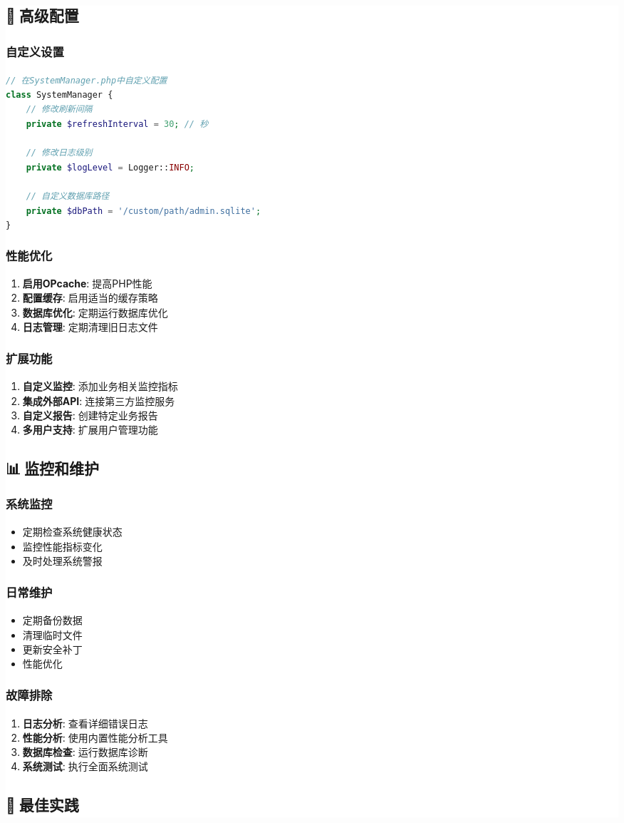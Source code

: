 ## 🔧 高级配置

### 自定义设置
```php
// 在SystemManager.php中自定义配置
class SystemManager {
    // 修改刷新间隔
    private $refreshInterval = 30; // 秒
    
    // 修改日志级别
    private $logLevel = Logger::INFO;
    
    // 自定义数据库路径
    private $dbPath = '/custom/path/admin.sqlite';
}
```

### 性能优化
1. **启用OPcache**: 提高PHP性能
2. **配置缓存**: 启用适当的缓存策略
3. **数据库优化**: 定期运行数据库优化
4. **日志管理**: 定期清理旧日志文件

### 扩展功能
1. **自定义监控**: 添加业务相关监控指标
2. **集成外部API**: 连接第三方监控服务
3. **自定义报告**: 创建特定业务报告
4. **多用户支持**: 扩展用户管理功能

## 📊 监控和维护

### 系统监控
- 定期检查系统健康状态
- 监控性能指标变化
- 及时处理系统警报

### 日常维护
- 定期备份数据
- 清理临时文件
- 更新安全补丁
- 性能优化

### 故障排除
1. **日志分析**: 查看详细错误日志
2. **性能分析**: 使用内置性能分析工具
3. **数据库检查**: 运行数据库诊断
4. **系统测试**: 执行全面系统测试

## 🎯 最佳实践

